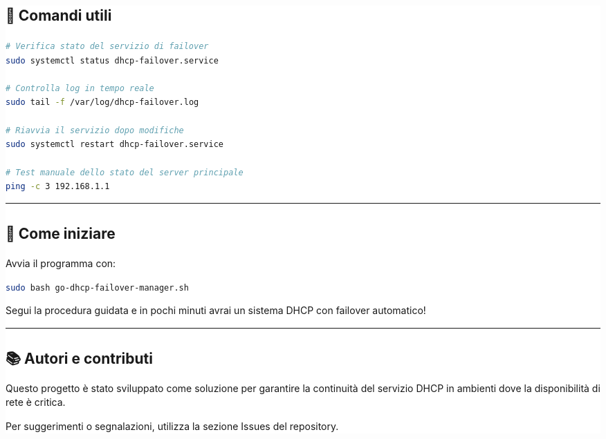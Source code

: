 
## 🔧 Comandi utili

```bash
# Verifica stato del servizio di failover
sudo systemctl status dhcp-failover.service

# Controlla log in tempo reale
sudo tail -f /var/log/dhcp-failover.log

# Riavvia il servizio dopo modifiche
sudo systemctl restart dhcp-failover.service

# Test manuale dello stato del server principale
ping -c 3 192.168.1.1
```

---

## 🚀 Come iniziare

Avvia il programma con:

```bash
sudo bash go-dhcp-failover-manager.sh
```

Segui la procedura guidata e in pochi minuti avrai un sistema DHCP con failover automatico!

---

## 📚 Autori e contributi

Questo progetto è stato sviluppato come soluzione per garantire la continuità del servizio DHCP in ambienti dove la disponibilità di rete è critica.

Per suggerimenti o segnalazioni, utilizza la sezione Issues del repository.
